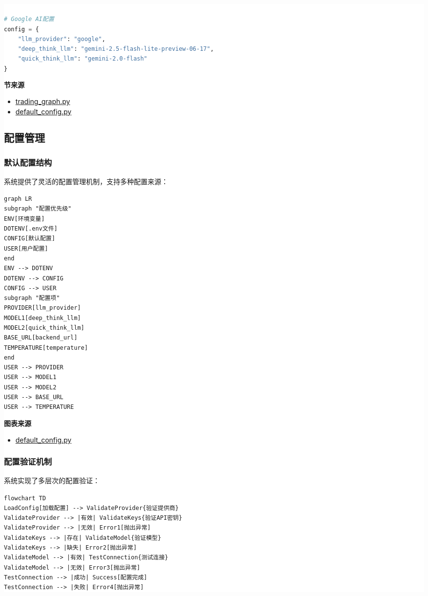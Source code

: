 ```python

# Google AI配置
config = {
    "llm_provider": "google",
    "deep_think_llm": "gemini-2.5-flash-lite-preview-06-17",
    "quick_think_llm": "gemini-2.0-flash"
}
```

**节来源**
- [trading_graph.py](file://tradingagents/graph/trading_graph.py#L146-L182)
- [default_config.py](file://tradingagents/default_config.py#L13-L16)

## 配置管理

### 默认配置结构

系统提供了灵活的配置管理机制，支持多种配置来源：

```mermaid
graph LR
subgraph "配置优先级"
ENV[环境变量]
DOTENV[.env文件]
CONFIG[默认配置]
USER[用户配置]
end
ENV --> DOTENV
DOTENV --> CONFIG
CONFIG --> USER
subgraph "配置项"
PROVIDER[llm_provider]
MODEL1[deep_think_llm]
MODEL2[quick_think_llm]
BASE_URL[backend_url]
TEMPERATURE[temperature]
end
USER --> PROVIDER
USER --> MODEL1
USER --> MODEL2
USER --> BASE_URL
USER --> TEMPERATURE
```

**图表来源**
- [default_config.py](file://tradingagents/default_config.py#L1-L28)

### 配置验证机制

系统实现了多层次的配置验证：

```mermaid
flowchart TD
LoadConfig[加载配置] --> ValidateProvider{验证提供商}
ValidateProvider --> |有效| ValidateKeys{验证API密钥}
ValidateProvider --> |无效| Error1[抛出异常]
ValidateKeys --> |存在| ValidateModel{验证模型}
ValidateKeys --> |缺失| Error2[抛出异常]
ValidateModel --> |有效| TestConnection{测试连接}
ValidateModel --> |无效| Error3[抛出异常]
TestConnection --> |成功| Success[配置完成]
TestConnection --> |失败| Error4[抛出异常]
```
